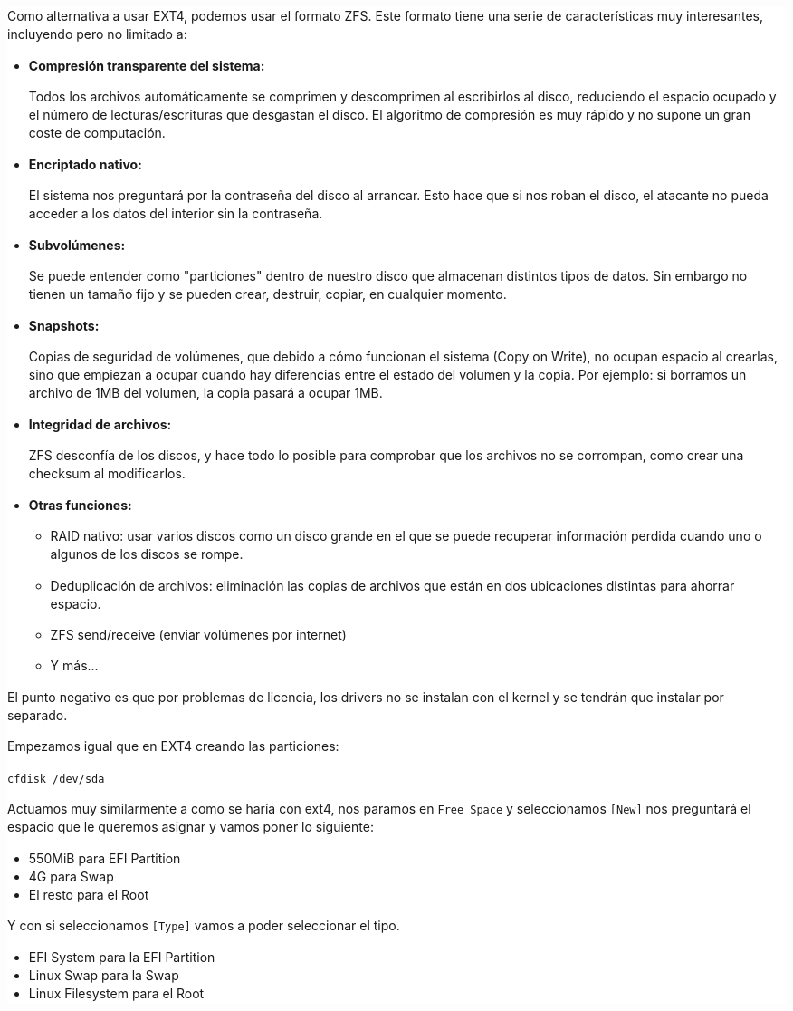 Como alternativa a usar EXT4, podemos usar el formato ZFS. Este formato tiene una serie de características muy interesantes, incluyendo pero no limitado a:

- **Compresión transparente del sistema:**

  Todos los archivos automáticamente se comprimen y descomprimen al escribirlos al disco, reduciendo el espacio ocupado y el número de lecturas/escrituras que desgastan el disco. El algoritmo de compresión es muy rápido y no supone un gran coste de computación.

- **Encriptado nativo:**

  El sistema nos preguntará por la contraseña del disco al arrancar. Esto hace que si nos roban el disco, el atacante no pueda acceder a los datos del interior sin la contraseña.

- **Subvolúmenes:**

  Se puede entender como "particiones" dentro de nuestro disco que almacenan distintos tipos de datos. Sin embargo no tienen un tamaño fijo y se pueden crear, destruir, copiar, en cualquier momento.

- **Snapshots:**

  Copias de seguridad de volúmenes, que debido a cómo funcionan el sistema (Copy on Write), no ocupan espacio al crearlas, sino que empiezan a ocupar cuando hay diferencias entre el estado del volumen y la copia. Por ejemplo: si borramos un archivo de 1MB del volumen, la copia pasará a ocupar 1MB.

- **Integridad de archivos:**

  ZFS desconfía de los discos, y hace todo lo posible para comprobar que los archivos no se corrompan, como crear una checksum al modificarlos.

- **Otras funciones:**

  - RAID nativo: usar varios discos como un disco grande en el que se puede recuperar información perdida cuando uno o algunos de los discos se rompe.

  - Deduplicación de archivos: eliminación las copias de archivos que están en dos ubicaciones distintas para ahorrar espacio.

  - ZFS send/receive (enviar volúmenes por internet)

  - Y más...

El punto negativo es que por problemas de licencia, los drivers no se instalan con el kernel y se tendrán que instalar por separado.

Empezamos igual que en EXT4 creando las particiones:

```sh
cfdisk /dev/sda
```

Actuamos muy similarmente a como se haría con ext4, nos paramos en `Free Space` y seleccionamos `[New]` nos preguntará el espacio que le queremos asignar y vamos poner lo siguiente:

- 550MiB para EFI Partition
- 4G para Swap
- El resto para el Root

Y con si seleccionamos `[Type]` vamos a poder seleccionar el tipo.

- EFI System para la EFI Partition
- Linux Swap para la Swap
- Linux Filesystem para el Root
